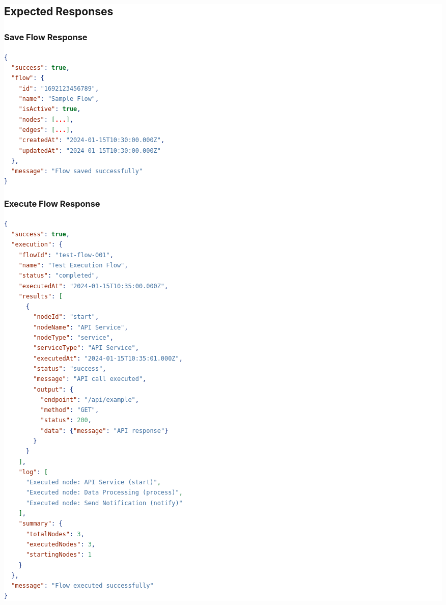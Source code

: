 ## Expected Responses

### Save Flow Response
```json
{
  "success": true,
  "flow": {
    "id": "1692123456789",
    "name": "Sample Flow",
    "isActive": true,
    "nodes": [...],
    "edges": [...],
    "createdAt": "2024-01-15T10:30:00.000Z",
    "updatedAt": "2024-01-15T10:30:00.000Z"
  },
  "message": "Flow saved successfully"
}
```

### Execute Flow Response
```json
{
  "success": true,
  "execution": {
    "flowId": "test-flow-001",
    "name": "Test Execution Flow",
    "status": "completed",
    "executedAt": "2024-01-15T10:35:00.000Z",
    "results": [
      {
        "nodeId": "start",
        "nodeName": "API Service",
        "nodeType": "service",
        "serviceType": "API Service",
        "executedAt": "2024-01-15T10:35:01.000Z",
        "status": "success",
        "message": "API call executed",
        "output": {
          "endpoint": "/api/example",
          "method": "GET",
          "status": 200,
          "data": {"message": "API response"}
        }
      }
    ],
    "log": [
      "Executed node: API Service (start)",
      "Executed node: Data Processing (process)",
      "Executed node: Send Notification (notify)"
    ],
    "summary": {
      "totalNodes": 3,
      "executedNodes": 3,
      "startingNodes": 1
    }
  },
  "message": "Flow executed successfully"
}
```
